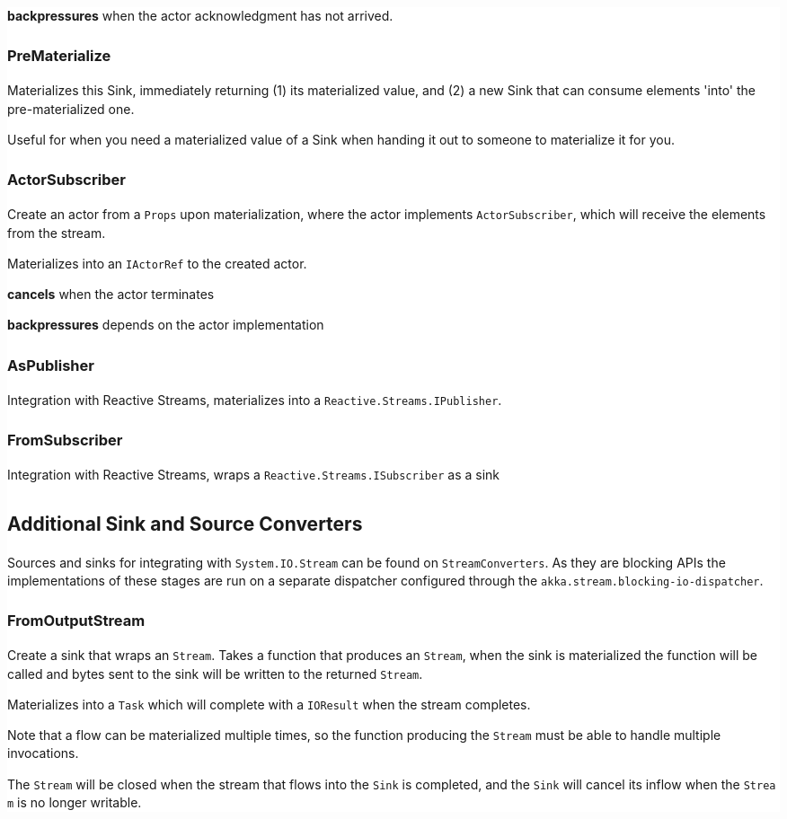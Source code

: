 **backpressures** when the actor acknowledgment has not arrived.

### PreMaterialize

Materializes this Sink, immediately returning (1) its materialized value, and (2) a new Sink that can consume elements 'into' the pre-materialized one.

Useful for when you need a materialized value of a Sink when handing it out to someone to materialize it for you.

### ActorSubscriber

Create an actor from a ``Props`` upon materialization, where the actor implements ``ActorSubscriber``, which will
receive the elements from the stream.

Materializes into an ``IActorRef`` to the created actor.

**cancels** when the actor terminates

**backpressures** depends on the actor implementation

### AsPublisher

Integration with Reactive Streams, materializes into a ``Reactive.Streams.IPublisher``.

### FromSubscriber

Integration with Reactive Streams, wraps a ``Reactive.Streams.ISubscriber`` as a sink

## Additional Sink and Source Converters

Sources and sinks for integrating with ``System.IO.Stream`` can be found on
``StreamConverters``. As they are blocking APIs the implementations of these stages are run on a separate
dispatcher configured through the ``akka.stream.blocking-io-dispatcher``.

### FromOutputStream

Create a sink that wraps an ``Stream``. Takes a function that produces an ``Stream``, when the sink is
materialized the function will be called and bytes sent to the sink will be written to the returned ``Stream``.

Materializes into a ``Task`` which will complete with a ``IOResult`` when the stream
completes.

Note that a flow can be materialized multiple times, so the function producing the ``Stream`` must be able
to handle multiple invocations.

The ``Stream`` will be closed when the stream that flows into the ``Sink`` is completed, and the ``Sink``
will cancel its inflow when the ``Stream`` is no longer writable.
